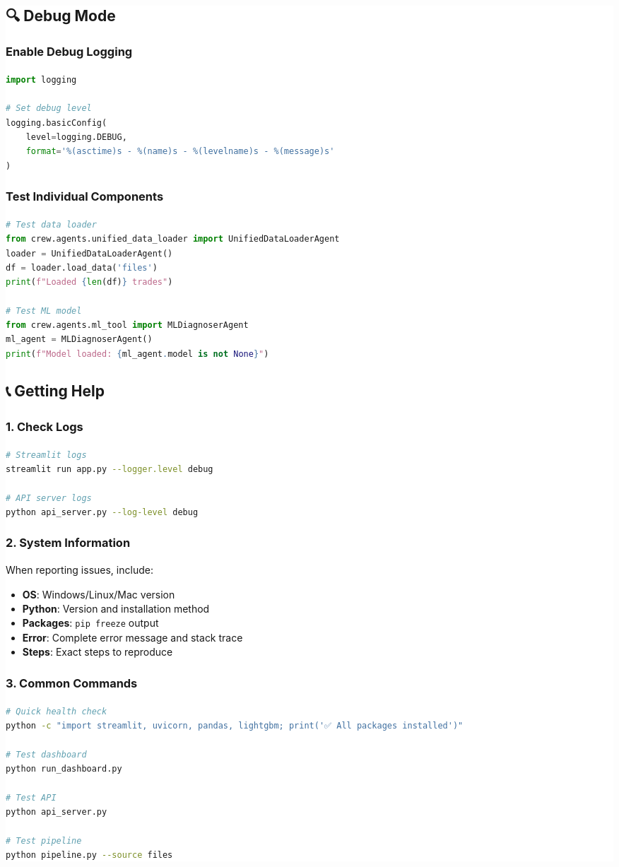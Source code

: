 ## 🔍 Debug Mode

### Enable Debug Logging
```python
import logging

# Set debug level
logging.basicConfig(
    level=logging.DEBUG,
    format='%(asctime)s - %(name)s - %(levelname)s - %(message)s'
)
```

### Test Individual Components
```python
# Test data loader
from crew.agents.unified_data_loader import UnifiedDataLoaderAgent
loader = UnifiedDataLoaderAgent()
df = loader.load_data('files')
print(f"Loaded {len(df)} trades")

# Test ML model
from crew.agents.ml_tool import MLDiagnoserAgent
ml_agent = MLDiagnoserAgent()
print(f"Model loaded: {ml_agent.model is not None}")
```

## 📞 Getting Help

### 1. Check Logs
```bash
# Streamlit logs
streamlit run app.py --logger.level debug

# API server logs
python api_server.py --log-level debug
```

### 2. System Information
When reporting issues, include:
- **OS**: Windows/Linux/Mac version
- **Python**: Version and installation method
- **Packages**: `pip freeze` output
- **Error**: Complete error message and stack trace
- **Steps**: Exact steps to reproduce

### 3. Common Commands
```bash
# Quick health check
python -c "import streamlit, uvicorn, pandas, lightgbm; print('✅ All packages installed')"

# Test dashboard
python run_dashboard.py

# Test API
python api_server.py

# Test pipeline
python pipeline.py --source files
```
